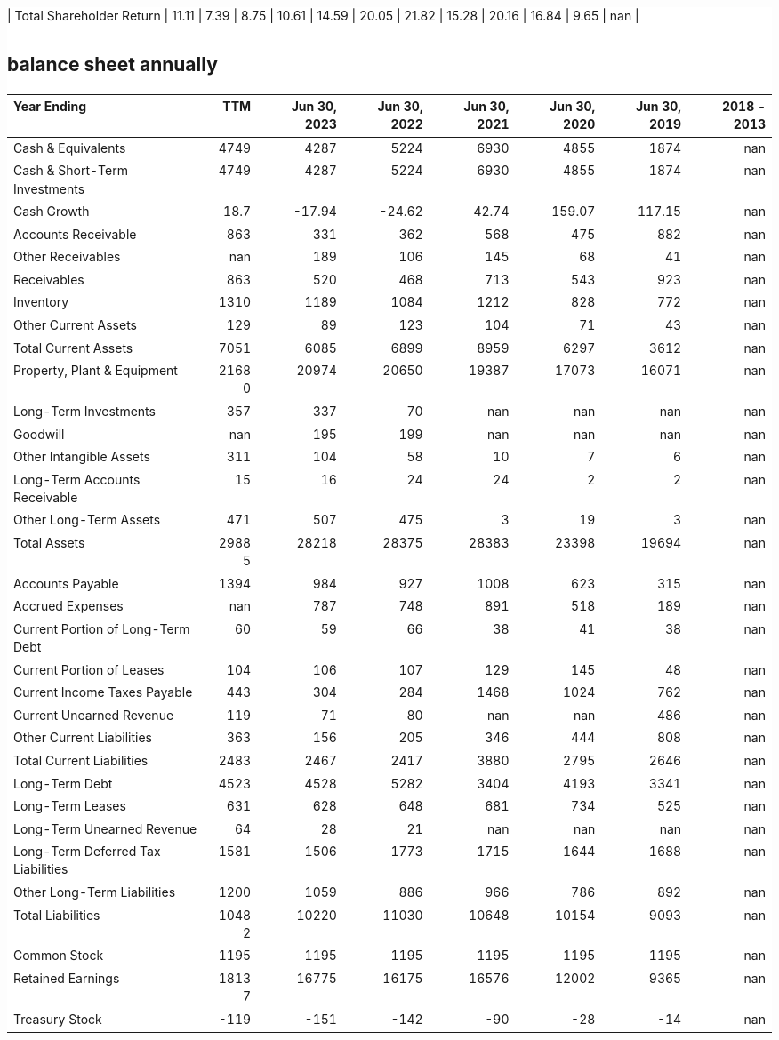 | Total Shareholder Return |     11.11 |           7.39 |           8.75 |          10.61 |          14.59 |          20.05 |          21.82 |          15.28 |          20.16 |          16.84 |           9.65 |           nan |

## balance sheet annually
| Year Ending                        |      TTM |   Jun 30, 2023 |   Jun 30, 2022 |   Jun 30, 2021 |   Jun 30, 2020 |   Jun 30, 2019 |   2018 - 2013 |
|:-----------------------------------|---------:|---------------:|---------------:|---------------:|---------------:|---------------:|--------------:|
| Cash & Equivalents                 |  4749    |        4287    |        5224    |        6930    |        4855    |        1874    |           nan |
| Cash & Short-Term Investments      |  4749    |        4287    |        5224    |        6930    |        4855    |        1874    |           nan |
| Cash Growth                        |    18.7  |         -17.94 |         -24.62 |          42.74 |         159.07 |         117.15 |           nan |
| Accounts Receivable                |   863    |         331    |         362    |         568    |         475    |         882    |           nan |
| Other Receivables                  |   nan    |         189    |         106    |         145    |          68    |          41    |           nan |
| Receivables                        |   863    |         520    |         468    |         713    |         543    |         923    |           nan |
| Inventory                          |  1310    |        1189    |        1084    |        1212    |         828    |         772    |           nan |
| Other Current Assets               |   129    |          89    |         123    |         104    |          71    |          43    |           nan |
| Total Current Assets               |  7051    |        6085    |        6899    |        8959    |        6297    |        3612    |           nan |
| Property, Plant & Equipment        | 21680    |       20974    |       20650    |       19387    |       17073    |       16071    |           nan |
| Long-Term Investments              |   357    |         337    |          70    |         nan    |         nan    |         nan    |           nan |
| Goodwill                           |   nan    |         195    |         199    |         nan    |         nan    |         nan    |           nan |
| Other Intangible Assets            |   311    |         104    |          58    |          10    |           7    |           6    |           nan |
| Long-Term Accounts Receivable      |    15    |          16    |          24    |          24    |           2    |           2    |           nan |
| Other Long-Term Assets             |   471    |         507    |         475    |           3    |          19    |           3    |           nan |
| Total Assets                       | 29885    |       28218    |       28375    |       28383    |       23398    |       19694    |           nan |
| Accounts Payable                   |  1394    |         984    |         927    |        1008    |         623    |         315    |           nan |
| Accrued Expenses                   |   nan    |         787    |         748    |         891    |         518    |         189    |           nan |
| Current Portion of Long-Term Debt  |    60    |          59    |          66    |          38    |          41    |          38    |           nan |
| Current Portion of Leases          |   104    |         106    |         107    |         129    |         145    |          48    |           nan |
| Current Income Taxes Payable       |   443    |         304    |         284    |        1468    |        1024    |         762    |           nan |
| Current Unearned Revenue           |   119    |          71    |          80    |         nan    |         nan    |         486    |           nan |
| Other Current Liabilities          |   363    |         156    |         205    |         346    |         444    |         808    |           nan |
| Total Current Liabilities          |  2483    |        2467    |        2417    |        3880    |        2795    |        2646    |           nan |
| Long-Term Debt                     |  4523    |        4528    |        5282    |        3404    |        4193    |        3341    |           nan |
| Long-Term Leases                   |   631    |         628    |         648    |         681    |         734    |         525    |           nan |
| Long-Term Unearned Revenue         |    64    |          28    |          21    |         nan    |         nan    |         nan    |           nan |
| Long-Term Deferred Tax Liabilities |  1581    |        1506    |        1773    |        1715    |        1644    |        1688    |           nan |
| Other Long-Term Liabilities        |  1200    |        1059    |         886    |         966    |         786    |         892    |           nan |
| Total Liabilities                  | 10482    |       10220    |       11030    |       10648    |       10154    |        9093    |           nan |
| Common Stock                       |  1195    |        1195    |        1195    |        1195    |        1195    |        1195    |           nan |
| Retained Earnings                  | 18137    |       16775    |       16175    |       16576    |       12002    |        9365    |           nan |
| Treasury Stock                     |  -119    |        -151    |        -142    |         -90    |         -28    |         -14    |           nan |